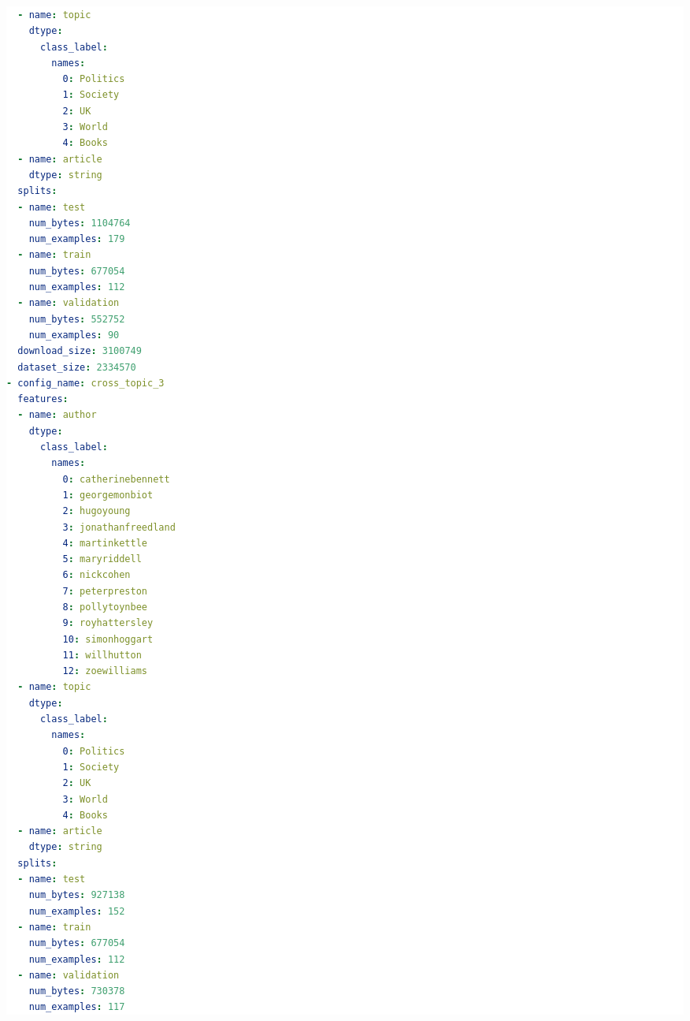 ```yaml
  - name: topic
    dtype:
      class_label:
        names:
          0: Politics
          1: Society
          2: UK
          3: World
          4: Books
  - name: article
    dtype: string
  splits:
  - name: test
    num_bytes: 1104764
    num_examples: 179
  - name: train
    num_bytes: 677054
    num_examples: 112
  - name: validation
    num_bytes: 552752
    num_examples: 90
  download_size: 3100749
  dataset_size: 2334570
- config_name: cross_topic_3
  features:
  - name: author
    dtype:
      class_label:
        names:
          0: catherinebennett
          1: georgemonbiot
          2: hugoyoung
          3: jonathanfreedland
          4: martinkettle
          5: maryriddell
          6: nickcohen
          7: peterpreston
          8: pollytoynbee
          9: royhattersley
          10: simonhoggart
          11: willhutton
          12: zoewilliams
  - name: topic
    dtype:
      class_label:
        names:
          0: Politics
          1: Society
          2: UK
          3: World
          4: Books
  - name: article
    dtype: string
  splits:
  - name: test
    num_bytes: 927138
    num_examples: 152
  - name: train
    num_bytes: 677054
    num_examples: 112
  - name: validation
    num_bytes: 730378
    num_examples: 117
```